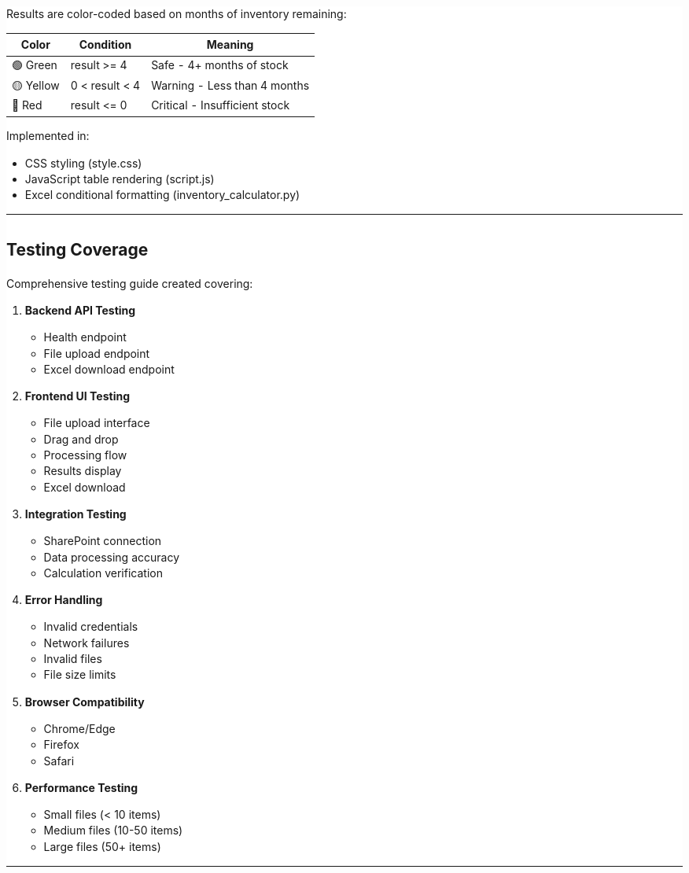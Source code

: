 Results are color-coded based on months of inventory remaining:

| Color | Condition | Meaning |
|-------|-----------|---------|
| 🟢 Green | result >= 4 | Safe - 4+ months of stock |
| 🟡 Yellow | 0 < result < 4 | Warning - Less than 4 months |
| 🔴 Red | result <= 0 | Critical - Insufficient stock |

Implemented in:
- CSS styling (style.css)
- JavaScript table rendering (script.js)
- Excel conditional formatting (inventory_calculator.py)

---

## Testing Coverage

Comprehensive testing guide created covering:

1. **Backend API Testing**
   - Health endpoint
   - File upload endpoint
   - Excel download endpoint

2. **Frontend UI Testing**
   - File upload interface
   - Drag and drop
   - Processing flow
   - Results display
   - Excel download

3. **Integration Testing**
   - SharePoint connection
   - Data processing accuracy
   - Calculation verification

4. **Error Handling**
   - Invalid credentials
   - Network failures
   - Invalid files
   - File size limits

5. **Browser Compatibility**
   - Chrome/Edge
   - Firefox
   - Safari

6. **Performance Testing**
   - Small files (< 10 items)
   - Medium files (10-50 items)
   - Large files (50+ items)

---
